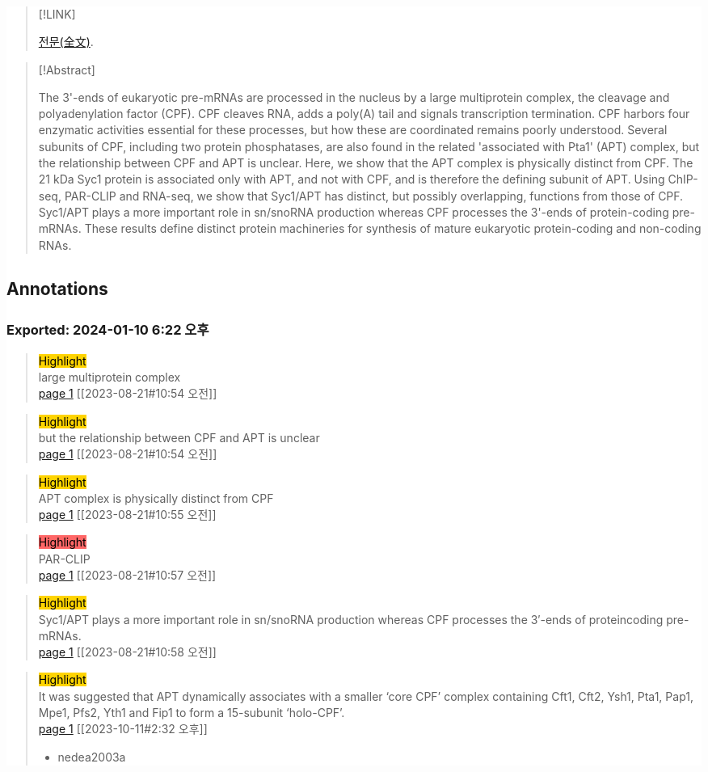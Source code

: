> [!LINK]  
>  
> [전문(全文)](file://C:\Users\kill9\Zotero\storage\K8Q2GP8C\Lidschreiber%20등%20-%202018%20-%20The%20APT%20complex%20is%20involved%20in%20non-coding%20RNA%20tran.pdf).

> [!Abstract]  
>  
> The 3'-ends of eukaryotic pre-mRNAs are processed in the nucleus by a large multiprotein complex, the cleavage and polyadenylation factor (CPF). CPF cleaves RNA, adds a poly(A) tail and signals transcription termination. CPF harbors four enzymatic activities essential for these processes, but how these are coordinated remains poorly understood. Several subunits of CPF, including two protein phosphatases, are also found in the related 'associated with Pta1' (APT) complex, but the relationship between CPF and APT is unclear. Here, we show that the APT complex is physically distinct from CPF. The 21 kDa Syc1 protein is associated only with APT, and not with CPF, and is therefore the defining subunit of APT. Using ChIP-seq, PAR-CLIP and RNA-seq, we show that Syc1/APT has distinct, but possibly overlapping, functions from those of CPF. Syc1/APT plays a more important role in sn/snoRNA production whereas CPF processes the 3'-ends of protein-coding pre-mRNAs. These results define distinct protein machineries for synthesis of mature eukaryotic protein-coding and non-coding RNAs.  
>



## Annotations  
### Exported: 2024-01-10 6:22 오후

> <mark style="background-color: #ffd400">Highlight</mark>  
> large multiprotein complex  
> [page 1](file://C:\Users\kill9\Zotero\storage\K8Q2GP8C\Lidschreiber%20등%20-%202018%20-%20The%20APT%20complex%20is%20involved%20in%20non-coding%20RNA%20tran.pdf) [[2023-08-21#10:54 오전]]

> <mark style="background-color: #ffd400">Highlight</mark>  
> but the relationship between CPF and APT is unclear  
> [page 1](file://C:\Users\kill9\Zotero\storage\K8Q2GP8C\Lidschreiber%20등%20-%202018%20-%20The%20APT%20complex%20is%20involved%20in%20non-coding%20RNA%20tran.pdf) [[2023-08-21#10:54 오전]]

> <mark style="background-color: #ffd400">Highlight</mark>  
> APT complex is physically distinct from CPF  
> [page 1](file://C:\Users\kill9\Zotero\storage\K8Q2GP8C\Lidschreiber%20등%20-%202018%20-%20The%20APT%20complex%20is%20involved%20in%20non-coding%20RNA%20tran.pdf) [[2023-08-21#10:55 오전]]

> <mark style="background-color: #ff6666">Highlight</mark>  
> PAR-CLIP  
> [page 1](file://C:\Users\kill9\Zotero\storage\K8Q2GP8C\Lidschreiber%20등%20-%202018%20-%20The%20APT%20complex%20is%20involved%20in%20non-coding%20RNA%20tran.pdf) [[2023-08-21#10:57 오전]]

> <mark style="background-color: #ffd400">Highlight</mark>  
> Syc1/APT plays a more important role in sn/snoRNA production whereas CPF processes the 3′-ends of proteincoding pre-mRNAs.  
> [page 1](file://C:\Users\kill9\Zotero\storage\K8Q2GP8C\Lidschreiber%20등%20-%202018%20-%20The%20APT%20complex%20is%20involved%20in%20non-coding%20RNA%20tran.pdf) [[2023-08-21#10:58 오전]]

> <mark style="background-color: #ffd400">Highlight</mark>  
> It was suggested that APT dynamically associates with a smaller ‘core CPF’ complex containing Cft1, Cft2, Ysh1, Pta1, Pap1, Mpe1, Pfs2, Yth1 and Fip1 to form a 15-subunit ‘holo-CPF’.  
> [page 1](file://C:\Users\kill9\Zotero\storage\K8Q2GP8C\Lidschreiber%20등%20-%202018%20-%20The%20APT%20complex%20is%20involved%20in%20non-coding%20RNA%20tran.pdf) [[2023-10-11#2:32 오후]]  
> - nedea2003a  
